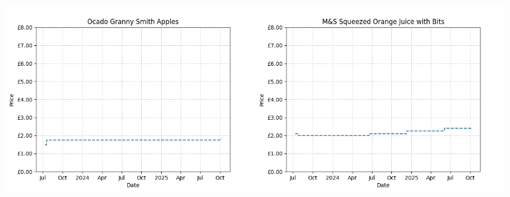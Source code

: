 <img align="left" style="width:48%" alt="Ocado Granny Smith Apples" src="charts/product-64863011.png" />
<img align="left" style="width:48%" alt="M&S Squeezed Orange Juice with Bits" src="charts/product-505309011.png" />